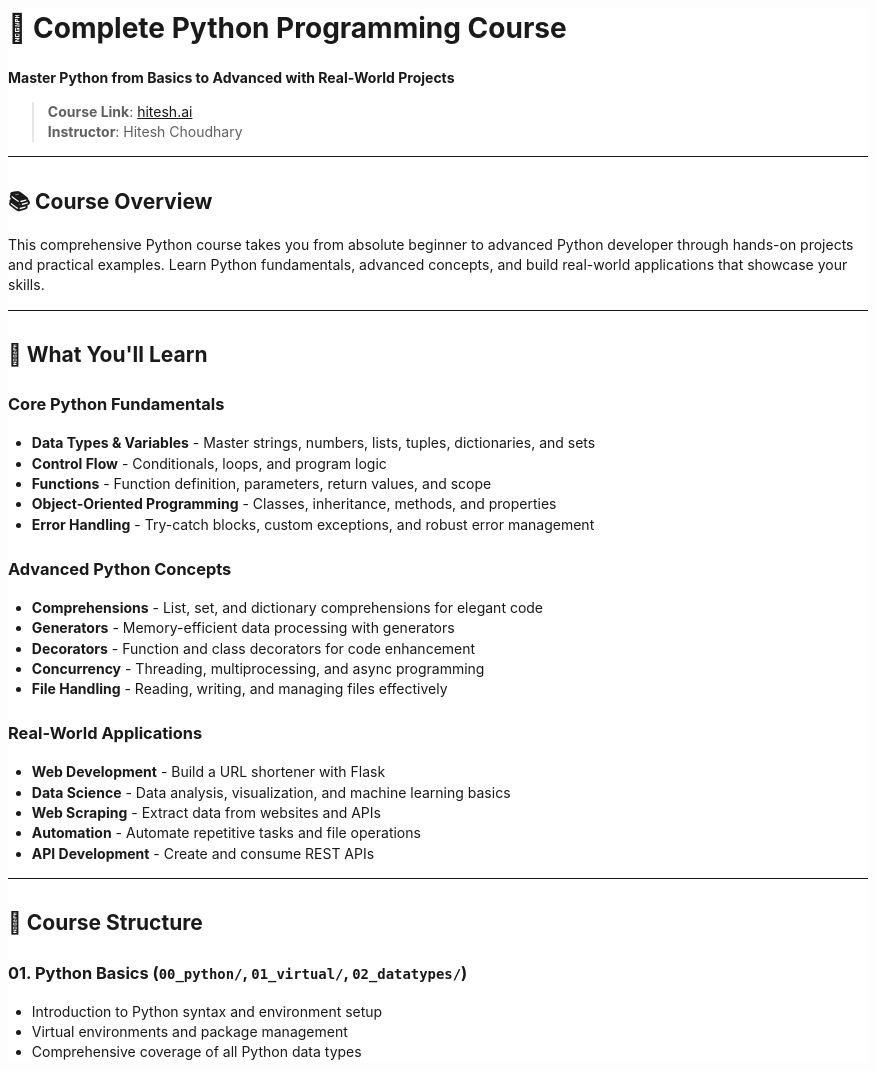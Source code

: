 # 🐍 Complete Python Programming Course

**Master Python from Basics to Advanced with Real-World Projects**

> **Course Link**: [hitesh.ai](https://hitesh.ai)  
> **Instructor**: Hitesh Choudhary

---

## 📚 Course Overview

This comprehensive Python course takes you from absolute beginner to advanced Python developer through hands-on projects and practical examples. Learn Python fundamentals, advanced concepts, and build real-world applications that showcase your skills.

---

## 🎯 What You'll Learn

### **Core Python Fundamentals**
- **Data Types & Variables** - Master strings, numbers, lists, tuples, dictionaries, and sets
- **Control Flow** - Conditionals, loops, and program logic
- **Functions** - Function definition, parameters, return values, and scope
- **Object-Oriented Programming** - Classes, inheritance, methods, and properties
- **Error Handling** - Try-catch blocks, custom exceptions, and robust error management

### **Advanced Python Concepts**
- **Comprehensions** - List, set, and dictionary comprehensions for elegant code
- **Generators** - Memory-efficient data processing with generators
- **Decorators** - Function and class decorators for code enhancement
- **Concurrency** - Threading, multiprocessing, and async programming
- **File Handling** - Reading, writing, and managing files effectively

### **Real-World Applications**
- **Web Development** - Build a URL shortener with Flask
- **Data Science** - Data analysis, visualization, and machine learning basics
- **Web Scraping** - Extract data from websites and APIs
- **Automation** - Automate repetitive tasks and file operations
- **API Development** - Create and consume REST APIs

---

## 📁 Course Structure

### **01. Python Basics** (`00_python/`, `01_virtual/`, `02_datatypes/`)
- Introduction to Python syntax and environment setup
- Virtual environments and package management
- Comprehensive coverage of all Python data types
